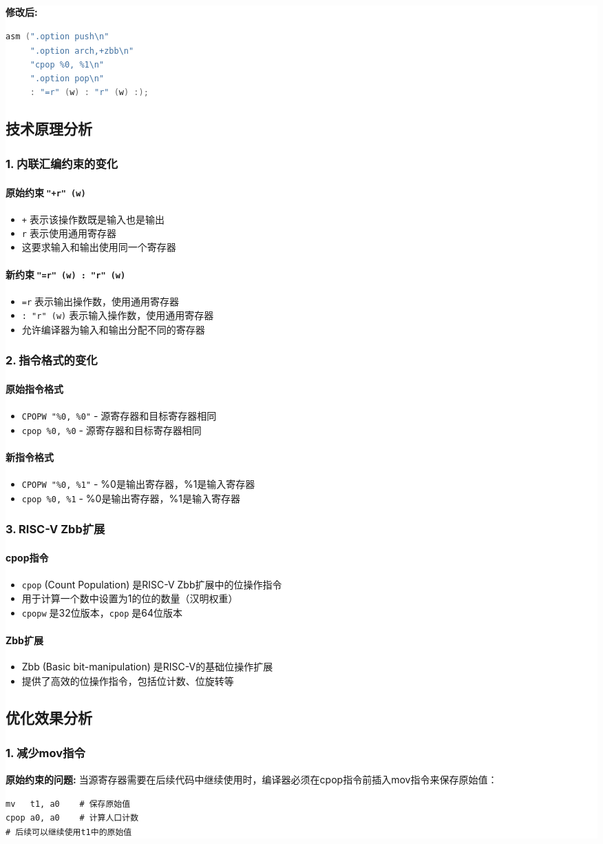 **修改后:**
```c
asm (".option push\n"
     ".option arch,+zbb\n"
     "cpop %0, %1\n"
     ".option pop\n"
     : "=r" (w) : "r" (w) :);
```

## 技术原理分析

### 1. 内联汇编约束的变化

#### 原始约束 `"+r" (w)`
- `+` 表示该操作数既是输入也是输出
- `r` 表示使用通用寄存器
- 这要求输入和输出使用同一个寄存器

#### 新约束 `"=r" (w) : "r" (w)`
- `=r` 表示输出操作数，使用通用寄存器
- `: "r" (w)` 表示输入操作数，使用通用寄存器
- 允许编译器为输入和输出分配不同的寄存器

### 2. 指令格式的变化

#### 原始指令格式
- `CPOPW "%0, %0"` - 源寄存器和目标寄存器相同
- `cpop %0, %0` - 源寄存器和目标寄存器相同

#### 新指令格式
- `CPOPW "%0, %1"` - %0是输出寄存器，%1是输入寄存器
- `cpop %0, %1` - %0是输出寄存器，%1是输入寄存器

### 3. RISC-V Zbb扩展

#### cpop指令
- `cpop` (Count Population) 是RISC-V Zbb扩展中的位操作指令
- 用于计算一个数中设置为1的位的数量（汉明权重）
- `cpopw` 是32位版本，`cpop` 是64位版本

#### Zbb扩展
- Zbb (Basic bit-manipulation) 是RISC-V的基础位操作扩展
- 提供了高效的位操作指令，包括位计数、位旋转等

## 优化效果分析

### 1. 减少mov指令

**原始约束的问题:**
当源寄存器需要在后续代码中继续使用时，编译器必须在cpop指令前插入mov指令来保存原始值：
```assembly
mv   t1, a0    # 保存原始值
cpop a0, a0    # 计算人口计数
# 后续可以继续使用t1中的原始值
```
